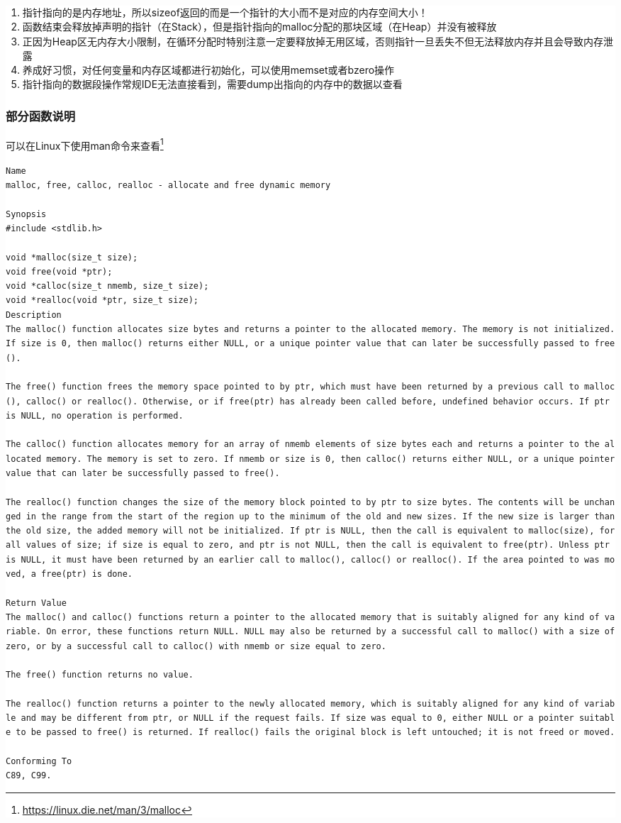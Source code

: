 1. 指针指向的是内存地址，所以sizeof返回的而是一个指针的大小而不是对应的内存空间大小！
2. 函数结束会释放掉声明的指针（在Stack），但是指针指向的malloc分配的那块区域（在Heap）并没有被释放
3. 正因为Heap区无内存大小限制，在循环分配时特别注意一定要释放掉无用区域，否则指针一旦丢失不但无法释放内存并且会导致内存泄露
4. 养成好习惯，对任何变量和内存区域都进行初始化，可以使用memset或者bzero操作
5. 指针指向的数据段操作常规IDE无法直接看到，需要dump出指向的内存中的数据以查看

### 部分函数说明

可以在Linux下使用man命令来查看[^3]
[^3]: https://linux.die.net/man/3/malloc

```text
Name
malloc, free, calloc, realloc - allocate and free dynamic memory

Synopsis
#include <stdlib.h>

void *malloc(size_t size);
void free(void *ptr);
void *calloc(size_t nmemb, size_t size);
void *realloc(void *ptr, size_t size);
Description
The malloc() function allocates size bytes and returns a pointer to the allocated memory. The memory is not initialized. If size is 0, then malloc() returns either NULL, or a unique pointer value that can later be successfully passed to free().

The free() function frees the memory space pointed to by ptr, which must have been returned by a previous call to malloc(), calloc() or realloc(). Otherwise, or if free(ptr) has already been called before, undefined behavior occurs. If ptr is NULL, no operation is performed.

The calloc() function allocates memory for an array of nmemb elements of size bytes each and returns a pointer to the allocated memory. The memory is set to zero. If nmemb or size is 0, then calloc() returns either NULL, or a unique pointer value that can later be successfully passed to free().

The realloc() function changes the size of the memory block pointed to by ptr to size bytes. The contents will be unchanged in the range from the start of the region up to the minimum of the old and new sizes. If the new size is larger than the old size, the added memory will not be initialized. If ptr is NULL, then the call is equivalent to malloc(size), for all values of size; if size is equal to zero, and ptr is not NULL, then the call is equivalent to free(ptr). Unless ptr is NULL, it must have been returned by an earlier call to malloc(), calloc() or realloc(). If the area pointed to was moved, a free(ptr) is done.

Return Value
The malloc() and calloc() functions return a pointer to the allocated memory that is suitably aligned for any kind of variable. On error, these functions return NULL. NULL may also be returned by a successful call to malloc() with a size of zero, or by a successful call to calloc() with nmemb or size equal to zero.

The free() function returns no value.

The realloc() function returns a pointer to the newly allocated memory, which is suitably aligned for any kind of variable and may be different from ptr, or NULL if the request fails. If size was equal to 0, either NULL or a pointer suitable to be passed to free() is returned. If realloc() fails the original block is left untouched; it is not freed or moved.

Conforming To
C89, C99.
```


[^1]: https://github.com/ic0xgkk/SchoolWork/
[^2]: https://www.gribblelab.org/CBootCamp/7_Memory_Stack_vs_Heap.html